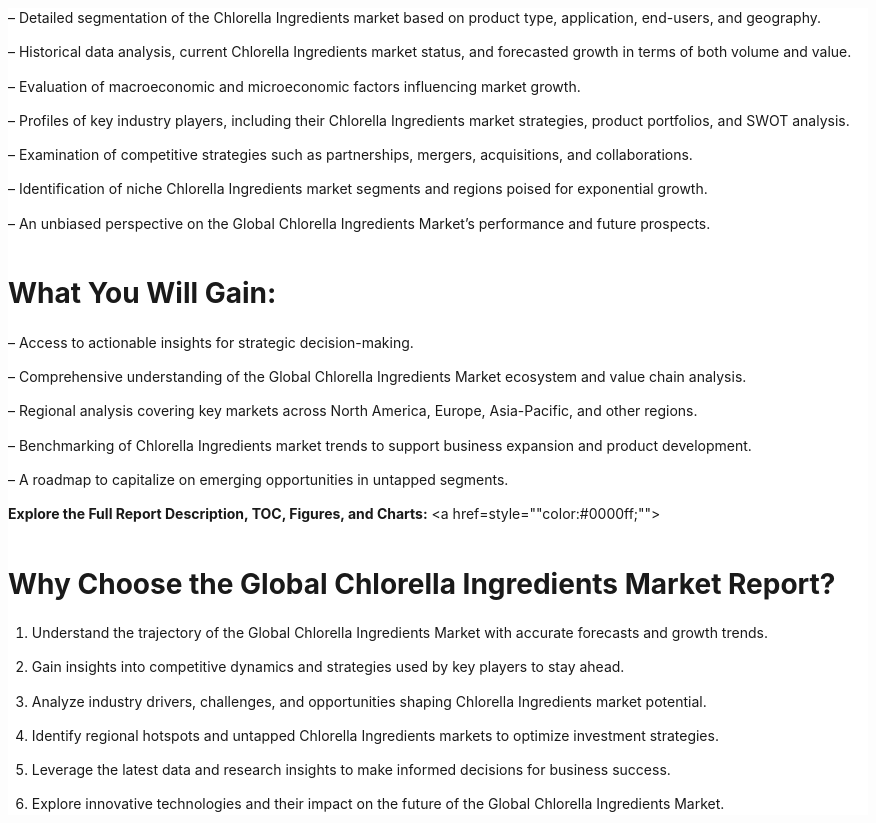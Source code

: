 – Detailed segmentation of the Chlorella Ingredients market based on product type, application, end-users, and geography.

– Historical data analysis, current Chlorella Ingredients market status, and forecasted growth in terms of both volume and value.

– Evaluation of macroeconomic and microeconomic factors influencing market growth.

– Profiles of key industry players, including their Chlorella Ingredients market strategies, product portfolios, and SWOT analysis.

– Examination of competitive strategies such as partnerships, mergers, acquisitions, and collaborations.

– Identification of niche Chlorella Ingredients market segments and regions poised for exponential growth.

– An unbiased perspective on the Global Chlorella Ingredients Market’s performance and future prospects.

# <strong>What You Will Gain:</strong>

– Access to actionable insights for strategic decision-making.

– Comprehensive understanding of the Global Chlorella Ingredients Market ecosystem and value chain analysis.

– Regional analysis covering key markets across North America, Europe, Asia-Pacific, and other regions.

– Benchmarking of Chlorella Ingredients market trends to support business expansion and product development.

– A roadmap to capitalize on emerging opportunities in untapped segments.

<strong>Explore the Full Report Description, TOC, Figures, and Charts:</strong>
<a href=style=""color:#0000ff;""></a>

# <strong>Why Choose the Global Chlorella Ingredients Market Report?</strong>

1. Understand the trajectory of the Global Chlorella Ingredients Market with accurate forecasts and growth trends.

2. Gain insights into competitive dynamics and strategies used by key players to stay ahead.

3. Analyze industry drivers, challenges, and opportunities shaping Chlorella Ingredients market potential.

4. Identify regional hotspots and untapped Chlorella Ingredients markets to optimize investment strategies.

5. Leverage the latest data and research insights to make informed decisions for business success.

6. Explore innovative technologies and their impact on the future of the Global Chlorella Ingredients Market.
